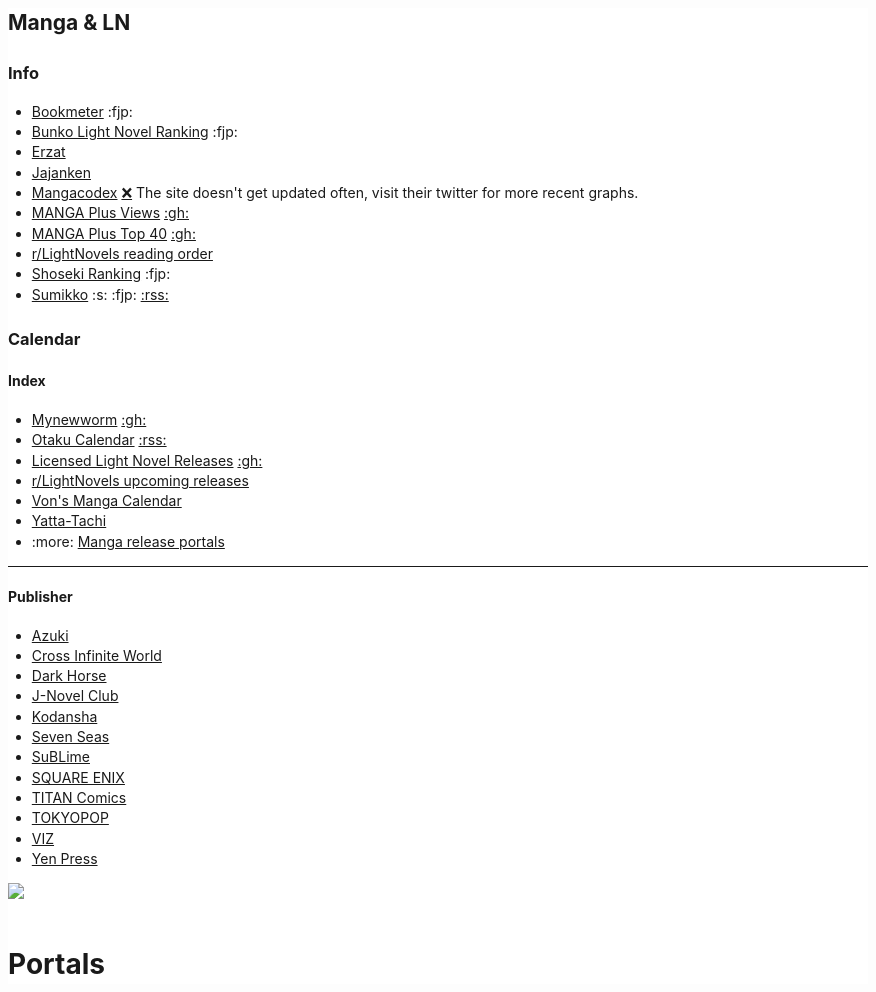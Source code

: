 
## Manga & LN

### Info

- [Bookmeter](https://bookmeter.com/) :fjp:
- [Bunko Light Novel Ranking](http://bunkoranoberanking.blog.fc2.com/) :fjp:
- [Erzat](https://erzat.blog/)
- [Jajanken](https://www.jajanken.net/en/)
- [Mangacodex](https://www.mangacodex.com/) [:x:](https://x.com/Josu_ke) <tooltip>The site doesn't get updated often, visit their twitter for more recent graphs.</tooltip>
- [MANGA Plus Views](https://mangaplustracker.github.io/) [:gh:](https://github.com/MangaplusTracker/MangaplusTracker.github.io)
- [MANGA Plus Top 40](https://manga.tumeo.space/) [:gh:](https://github.com/williamd1k0/manga-plus-top40)
- [r/LightNovels reading order](https://old.reddit.com/r/LightNovels/wiki/reading_order)
- [Shoseki Ranking](http://shosekiranking.blog.fc2.com/) :fjp:
- [Sumikko](https://comic.sumikko.info/) :s: :fjp: [:rss:](https://comic.sumikko.info/rss.xml)


### Calendar

#### Index
- [Mynewworm](https://myneworm.katsurin.com/) [:gh:](https://github.com/Butterstroke/Myneworm)
- [Otaku Calendar](https://otakucalendar.com/Release/?filterCategory=2) [:rss:](https://otakucalendar.com/rss)
- [Licensed Light Novel Releases](https://lnrelease.github.io/) [:gh:](https://github.com/LNRelease/lnrelease.github.io)
- [r/LightNovels upcoming releases](https://old.reddit.com/r/LightNovels/wiki/upcomingreleases/)
- [Von's Manga Calendar](https://v0n.notion.site/Manga-297a9ad3a4904173b3a4ce319f9b2879)
- [Yatta-Tachi](https://yattatachi.com/tag/releases)
- :more: [Manga release portals](#manga-ln-2)
___
#### Publisher
- [Azuki](https://www.azuki.co/release-calendar) <Badge type="info" text="CaaS" />
- [Cross Infinite World](https://www.crossinfworld.com/Calendar.html)
- [Dark Horse](https://www.darkhorse.com/Manga/Upcoming)
- [J-Novel Club](https://j-novel.club/calendar)
- [Kodansha](https://kodansha.us/calendar/)
- [Seven Seas](https://sevenseasentertainment.com/release-dates/)
- [SuBLime](https://www.sublimemanga.com/calendar)  <Badge type="danger" text="18+" />
- [SQUARE ENIX](https://squareenixmangaandbooks.square-enix-games.com/en-us/release-calendar)
- [TITAN Comics](https://titan-comics.com/manga/)
- [TOKYOPOP](https://tokyopop.com/collections/comingsoon)
- [VIZ](https://www.viz.com/calendar/ )
- [Yen Press](https://yenpress.com/calendar)


![](/banner/portals.webp)
# Portals
